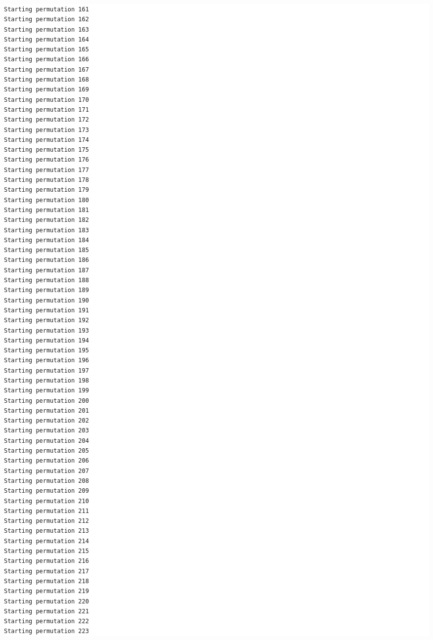 ```
Starting permutation 161
Starting permutation 162
Starting permutation 163
Starting permutation 164
Starting permutation 165
Starting permutation 166
Starting permutation 167
Starting permutation 168
Starting permutation 169
Starting permutation 170
Starting permutation 171
Starting permutation 172
Starting permutation 173
Starting permutation 174
Starting permutation 175
Starting permutation 176
Starting permutation 177
Starting permutation 178
Starting permutation 179
Starting permutation 180
Starting permutation 181
Starting permutation 182
Starting permutation 183
Starting permutation 184
Starting permutation 185
Starting permutation 186
Starting permutation 187
Starting permutation 188
Starting permutation 189
Starting permutation 190
Starting permutation 191
Starting permutation 192
Starting permutation 193
Starting permutation 194
Starting permutation 195
Starting permutation 196
Starting permutation 197
Starting permutation 198
Starting permutation 199
Starting permutation 200
Starting permutation 201
Starting permutation 202
Starting permutation 203
Starting permutation 204
Starting permutation 205
Starting permutation 206
Starting permutation 207
Starting permutation 208
Starting permutation 209
Starting permutation 210
Starting permutation 211
Starting permutation 212
Starting permutation 213
Starting permutation 214
Starting permutation 215
Starting permutation 216
Starting permutation 217
Starting permutation 218
Starting permutation 219
Starting permutation 220
Starting permutation 221
Starting permutation 222
Starting permutation 223
```